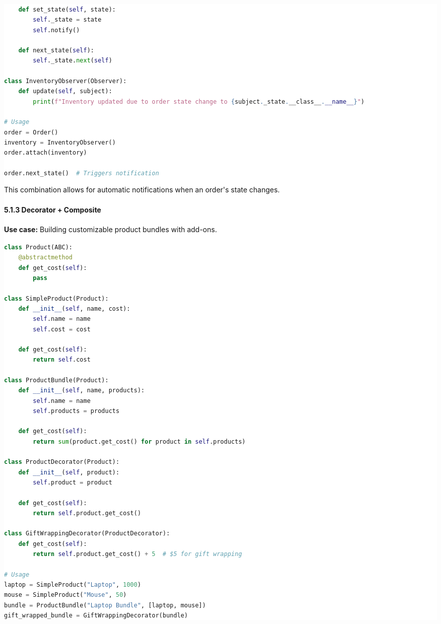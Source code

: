 ```python
    def set_state(self, state):
        self._state = state
        self.notify()

    def next_state(self):
        self._state.next(self)

class InventoryObserver(Observer):
    def update(self, subject):
        print(f"Inventory updated due to order state change to {subject._state.__class__.__name__}")

# Usage
order = Order()
inventory = InventoryObserver()
order.attach(inventory)

order.next_state()  # Triggers notification
```

This combination allows for automatic notifications when an order's state changes.

#### 5.1.3 Decorator + Composite

**Use case:** Building customizable product bundles with add-ons.

```python
class Product(ABC):
    @abstractmethod
    def get_cost(self):
        pass

class SimpleProduct(Product):
    def __init__(self, name, cost):
        self.name = name
        self.cost = cost

    def get_cost(self):
        return self.cost

class ProductBundle(Product):
    def __init__(self, name, products):
        self.name = name
        self.products = products

    def get_cost(self):
        return sum(product.get_cost() for product in self.products)

class ProductDecorator(Product):
    def __init__(self, product):
        self.product = product

    def get_cost(self):
        return self.product.get_cost()

class GiftWrappingDecorator(ProductDecorator):
    def get_cost(self):
        return self.product.get_cost() + 5  # $5 for gift wrapping

# Usage
laptop = SimpleProduct("Laptop", 1000)
mouse = SimpleProduct("Mouse", 50)
bundle = ProductBundle("Laptop Bundle", [laptop, mouse])
gift_wrapped_bundle = GiftWrappingDecorator(bundle)

```